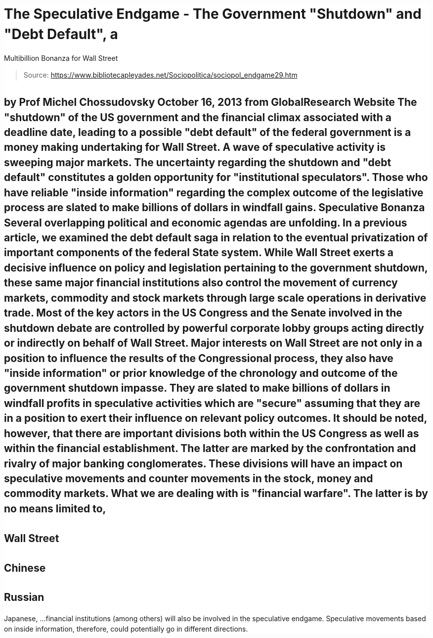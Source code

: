 # The Speculative Endgame - The Government "Shutdown" and "Debt Default", a 
Multibillion Bonanza for Wall Street

> Source: https://www.bibliotecapleyades.net/Sociopolitica/sociopol_endgame29.htm

by Prof Michel Chossudovsky
October 16, 2013
from
GlobalResearch Website
The "shutdown" of
the US government and the financial climax associated with a deadline date,
leading to a possible "debt default" of the federal government is a money
making undertaking for Wall Street.
A wave of
speculative activity is sweeping major markets.
The uncertainty
regarding the shutdown and "debt default" constitutes a golden opportunity
for "institutional speculators". Those who have reliable "inside
information" regarding the complex outcome of the legislative process are
slated to make billions of dollars in windfall gains.
Speculative Bonanza
Several
overlapping political and economic agendas are unfolding. In a previous
article, we examined
the debt default saga in relation to the eventual privatization of important
components of the federal State system.
While Wall
Street exerts a decisive influence on policy and
legislation pertaining to the government shutdown, these same major
financial institutions also control the movement of currency markets,
commodity and stock markets through large scale operations in derivative
trade.
Most of the key actors in the US Congress and
the Senate involved in the shutdown debate are controlled by powerful
corporate lobby groups acting directly or indirectly on behalf of Wall
Street. Major interests on Wall Street are not only in a position to
influence the results of the Congressional process, they also have "inside
information" or prior knowledge of the chronology and outcome of the
government shutdown impasse.
They are slated to make billions of dollars in
windfall profits in speculative activities which are "secure" assuming that
they are in a position to exert their influence on relevant policy outcomes.
It should be noted, however, that there are
important divisions both within the US Congress as well as within the
financial establishment. The latter are marked by the confrontation and
rivalry of major banking conglomerates.
These divisions will have an impact on
speculative movements and counter movements in the stock, money and
commodity markets. What we are dealing with is "financial warfare".
The
latter is by no means limited to,
-
Wall Street
-
Chinese
-
Russian
-
Japanese,
...financial institutions (among others) will also be involved in the
speculative endgame. Speculative movements based on inside
information, therefore, could potentially go in different directions.
